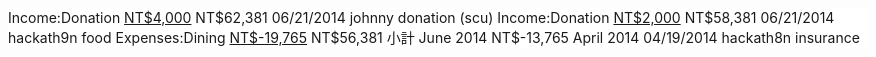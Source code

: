 <td>Income:Donation</td>

<td class="number-cell" rowspan="1" colspan="1">
<a href="gnc-register:trans-guid=d1411c5f36074cfb261e1e17bef0d438#">NT$4,000</a>
</td>

<td class="number-cell" rowspan="1" colspan="1">NT$62,381</td>
</tr>

<tr bgcolor="#ffffff">
<td class="date-cell" rowspan="1" colspan="1">06/21/2014</td>

<td class="text-cell" rowspan="1" colspan="1"></td>

<td class="text-cell" rowspan="1" colspan="1">johnny donation (scu)</td>

<td></td>

<td>Income:Donation</td>

<td class="number-cell" rowspan="1" colspan="1">
<a href="gnc-register:trans-guid=faf52a0cc6fea0911cd19d38287d1ba5#">NT$2,000</a>
</td>

<td class="number-cell" rowspan="1" colspan="1">NT$58,381</td>
</tr>

<tr bgcolor="#ffffff">
<td class="date-cell" rowspan="1" colspan="1">06/21/2014</td>

<td class="text-cell" rowspan="1" colspan="1"></td>

<td class="text-cell" rowspan="1" colspan="1">hackath9n food</td>

<td></td>

<td>Expenses:Dining</td>

<td class="number-cell" rowspan="1" colspan="1">
<a href="gnc-register:trans-guid=e247bac0aa6b1799c2aaa892163bc700#">NT$-19,765</a>
</td>

<td class="number-cell" rowspan="1" colspan="1">NT$56,381</td>
</tr>

<tr bgcolor="#fafad2">
<td class="total-label-cell" rowspan="1" colspan="6">小計 June 2014</td>

<td class="total-number-cell" rowspan="1" colspan="1">NT$-13,765</td>
</tr>

<tr bgcolor="#fafad2">
<td rowspan="1" colspan="7">April 2014</td>
</tr>

<tr bgcolor="#ffffff">
<td class="date-cell" rowspan="1" colspan="1">04/19/2014</td>

<td class="text-cell" rowspan="1" colspan="1"></td>

<td class="text-cell" rowspan="1" colspan="1">hackath8n insurance</td>
